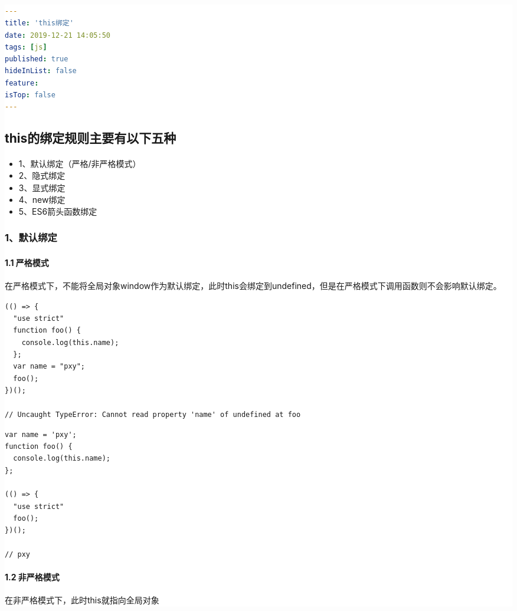 ```yaml
---
title: 'this绑定'
date: 2019-12-21 14:05:50
tags: [js]
published: true
hideInList: false
feature: 
isTop: false
---
```

## this的绑定规则主要有以下五种

- 1、默认绑定（严格/非严格模式）
- 2、隐式绑定    
- 3、显式绑定
- 4、new绑定
- 5、ES6箭头函数绑定

### 1、默认绑定
#### 1.1 严格模式
在严格模式下，不能将全局对象window作为默认绑定，此时this会绑定到undefined，但是在严格模式下调用函数则不会影响默认绑定。

```
(() => {
  "use strict"
  function foo() {
    console.log(this.name);
  };
  var name = "pxy";
  foo(); 
})();

// Uncaught TypeError: Cannot read property 'name' of undefined at foo
```

```
var name = 'pxy';
function foo() {
  console.log(this.name);
};

(() => {
  "use strict"
  foo();
})();

// pxy

```
#### 1.2 非严格模式
在非严格模式下，此时this就指向全局对象
